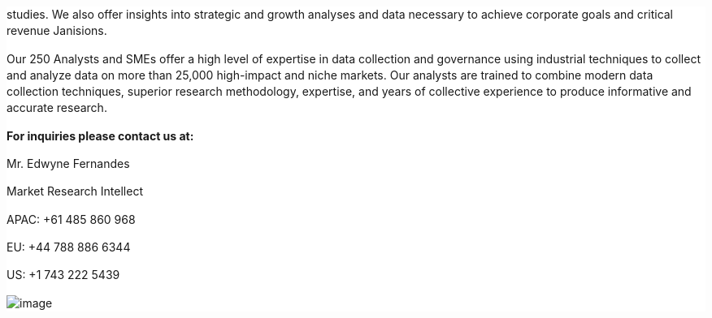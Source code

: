 studies.&nbsp;</span>We also offer insights into strategic and growth analyses and data necessary to achieve corporate goals and critical revenue Janisions.</p><p><span class="">Our 250 Analysts and SMEs offer a high level of expertise in data collection and governance using industrial techniques to collect and analyze data on more than 25,000 high-impact and niche markets. Our analysts are trained to combine modern data collection techniques, superior research methodology, expertise, and years of collective experience to produce informative and accurate research.</span></p><p><strong>For inquiries please contact us at:</strong></p><p>Mr. Edwyne Fernandes</p><p>Market Research Intellect</p><p>APAC: +61 485 860 968</p><p>EU: +44 788 886 6344</p><p>US: +1 743 222 5439</p>
![image](https://github.com/user-attachments/assets/bbc7a742-50cf-4fad-be6e-a654a54056e3)

